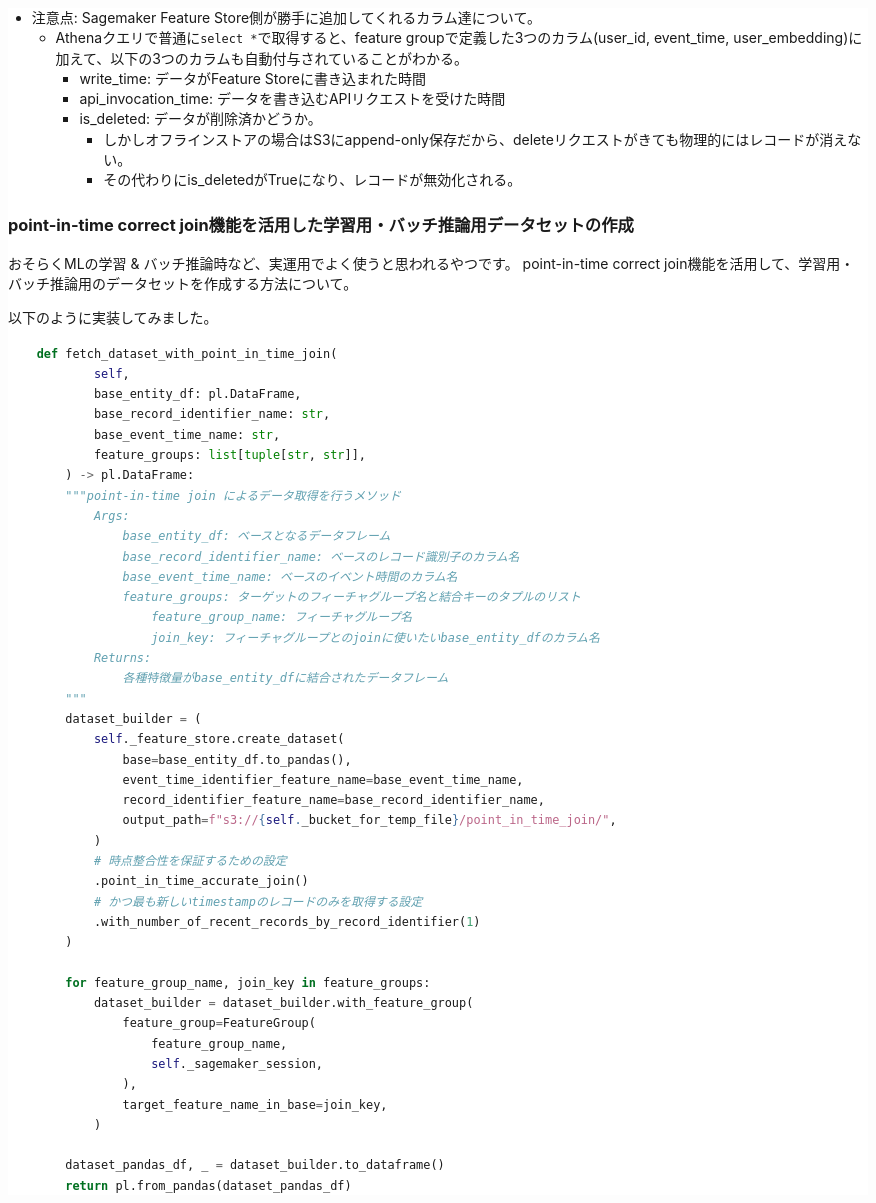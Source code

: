 - 注意点: Sagemaker Feature Store側が勝手に追加してくれるカラム達について。
  - Athenaクエリで普通に`select *`で取得すると、feature groupで定義した3つのカラム(user_id, event_time, user_embedding)に加えて、以下の3つのカラムも自動付与されていることがわかる。
    - write_time: データがFeature Storeに書き込まれた時間
    - api_invocation_time: データを書き込むAPIリクエストを受けた時間
    - is_deleted: データが削除済かどうか。
      - しかしオフラインストアの場合はS3にappend-only保存だから、deleteリクエストがきても物理的にはレコードが消えない。
      - その代わりにis_deletedがTrueになり、レコードが無効化される。

### point-in-time correct join機能を活用した学習用・バッチ推論用データセットの作成

おそらくMLの学習 & バッチ推論時など、実運用でよく使うと思われるやつです。
point-in-time correct join機能を活用して、学習用・バッチ推論用のデータセットを作成する方法について。

以下のように実装してみました。

```python
    def fetch_dataset_with_point_in_time_join(
            self,
            base_entity_df: pl.DataFrame,
            base_record_identifier_name: str,
            base_event_time_name: str,
            feature_groups: list[tuple[str, str]],
        ) -> pl.DataFrame:
        """point-in-time join によるデータ取得を行うメソッド
            Args:
                base_entity_df: ベースとなるデータフレーム
                base_record_identifier_name: ベースのレコード識別子のカラム名
                base_event_time_name: ベースのイベント時間のカラム名
                feature_groups: ターゲットのフィーチャグループ名と結合キーのタプルのリスト
                    feature_group_name: フィーチャグループ名
                    join_key: フィーチャグループとのjoinに使いたいbase_entity_dfのカラム名
            Returns:
                各種特徴量がbase_entity_dfに結合されたデータフレーム
        """
        dataset_builder = (
            self._feature_store.create_dataset(
                base=base_entity_df.to_pandas(),
                event_time_identifier_feature_name=base_event_time_name,
                record_identifier_feature_name=base_record_identifier_name,
                output_path=f"s3://{self._bucket_for_temp_file}/point_in_time_join/",
            )
            # 時点整合性を保証するための設定
            .point_in_time_accurate_join()
            # かつ最も新しいtimestampのレコードのみを取得する設定
            .with_number_of_recent_records_by_record_identifier(1)
        )

        for feature_group_name, join_key in feature_groups:
            dataset_builder = dataset_builder.with_feature_group(
                feature_group=FeatureGroup(
                    feature_group_name,
                    self._sagemaker_session,
                ),
                target_feature_name_in_base=join_key,
            )

        dataset_pandas_df, _ = dataset_builder.to_dataframe()
        return pl.from_pandas(dataset_pandas_df)
```
